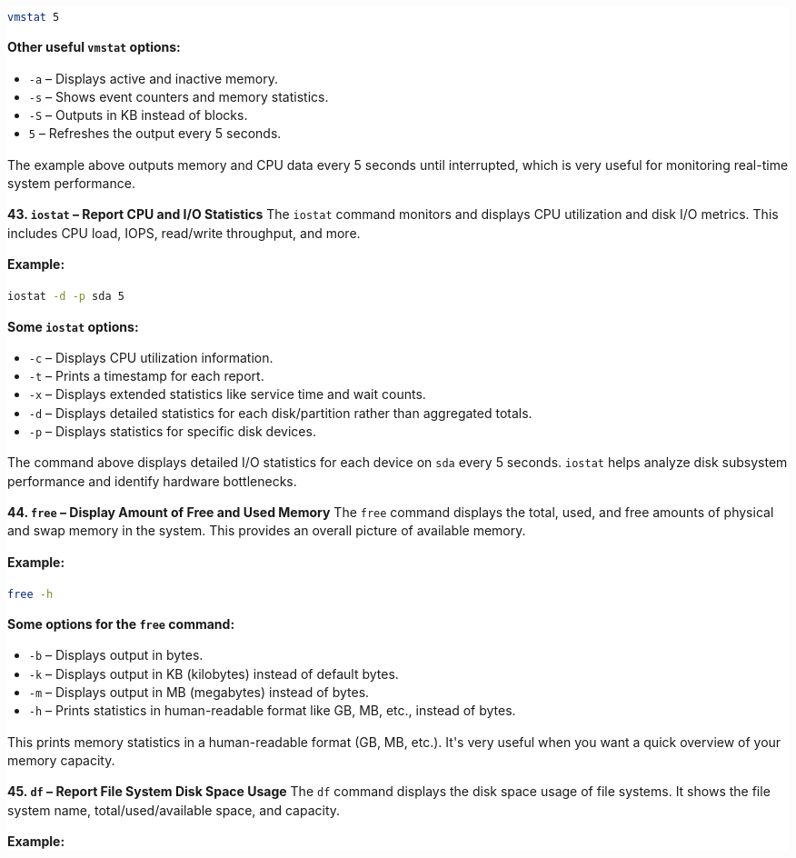 ```bash
vmstat 5
```

**Other useful `vmstat` options:**

- `-a` – Displays active and inactive memory.
- `-s` – Shows event counters and memory statistics.
- `-S` – Outputs in KB instead of blocks.
- `5` – Refreshes the output every 5 seconds.

The example above outputs memory and CPU data every 5 seconds until interrupted, which is very useful for monitoring real-time system performance.

**43. `iostat` – Report CPU and I/O Statistics**
The `iostat` command monitors and displays CPU utilization and disk I/O metrics. This includes CPU load, IOPS, read/write throughput, and more.

**Example:**

```bash
iostat -d -p sda 5
```

**Some `iostat` options:**

- `-c` – Displays CPU utilization information.
- `-t` – Prints a timestamp for each report.
- `-x` – Displays extended statistics like service time and wait counts.
- `-d` – Displays detailed statistics for each disk/partition rather than aggregated totals.
- `-p` – Displays statistics for specific disk devices.

The command above displays detailed I/O statistics for each device on `sda` every 5 seconds. `iostat` helps analyze disk subsystem performance and identify hardware bottlenecks.

**44. `free` – Display Amount of Free and Used Memory**
The `free` command displays the total, used, and free amounts of physical and swap memory in the system. This provides an overall picture of available memory.

**Example:**

```bash
free -h
```

**Some options for the `free` command:**

- `-b` – Displays output in bytes.
- `-k` – Displays output in KB (kilobytes) instead of default bytes.
- `-m` – Displays output in MB (megabytes) instead of bytes.
- `-h` – Prints statistics in human-readable format like GB, MB, etc., instead of bytes.

This prints memory statistics in a human-readable format (GB, MB, etc.). It's very useful when you want a quick overview of your memory capacity.

**45. `df` – Report File System Disk Space Usage**
The `df` command displays the disk space usage of file systems. It shows the file system name, total/used/available space, and capacity.

**Example:**
